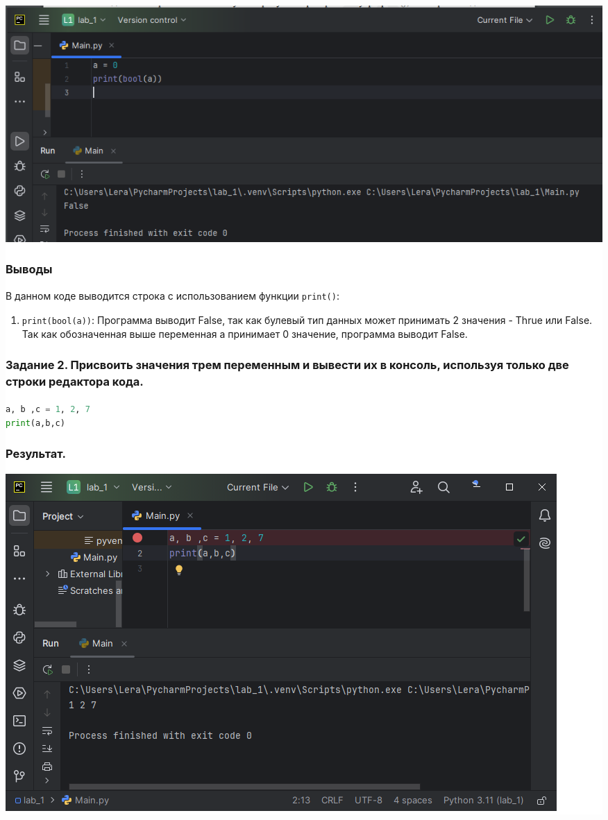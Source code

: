 ![Меню](https://github.com/Shtuchkina/Lerin-sklad/blob/%D0%A2%D0%B5%D0%BC%D0%B0_2/1%20cp.png?raw=true)

### Выводы
В данном коде выводится строка с использованием функции `print()`:

1. `print(bool(a))`: Программа выводит False, так как булевый тип данных может принимать 2 значения - Thrue или False. Так как обозначенная выше переменная а принимает 0 значение, программа выводит False.


### Задание 2. Присвоить значения трем переменным и вывести их в консоль, используя только две строки редактора кода.



```python
a, b ,c = 1, 2, 7
print(a,b,c)
```
### Результат.
![Меню](https://github.com/Shtuchkina/Lerin-sklad/blob/%D0%A2%D0%B5%D0%BC%D0%B0_2/Screenshot%202024-09-16%20144808.png?raw=true)
